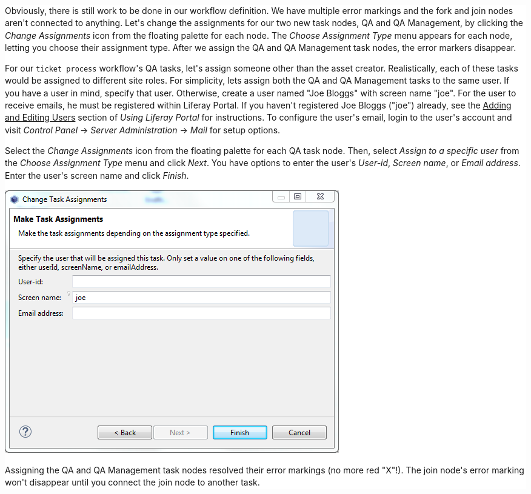 Obviously, there is still work to be done in our workflow definition. We have
multiple error markings and the fork and join nodes aren't connected to
anything. Let's change the assignments for our two new task nodes, QA and QA
Management, by clicking the *Change Assignments* icon from the floating palette
for each node. The *Choose Assignment Type* menu appears for each node, letting
you choose their assignment type. After we assign the QA and QA Management task
nodes, the error markers disappear.

For our `ticket process` workflow's QA tasks, let's assign someone other than
the asset creator. Realistically, each of these tasks would be assigned to
different site roles. For simplicity, lets assign both the QA and QA Management
tasks to the same user. If you have a user in mind, specify that user.
Otherwise, create a user named "Joe Bloggs" with screen name "joe". For the user
to receive emails, he must be registered within Liferay Portal. If you haven't
registered Joe Bloggs ("joe") already, see the [Adding and Editing
Users](https://www.liferay.com/documentation/liferay-portal/6.2/user-guide/-/ai/the-portal-section-of-the-control-panel-liferay-portal-6-2-user-guide-16-en)
section of *Using Liferay Portal* for instructions. To configure the user's
email, login to the user's account and visit *Control Panel* &rarr; *Server
Administration* &rarr; *Mail* for setup options. 

Select the *Change Assignments* icon from the floating palette for each QA task
node. Then, select *Assign to a specific user* from the *Choose Assignment
Type* menu and click *Next*. You have options to enter the user's *User-id*,
*Screen name*, or *Email address*. Enter the user's screen name and click
*Finish*.

![Figure 8.10: Designer lets you assign a task to a specific user of Liferay Portal.](../../images/kaleo-29.png)

Assigning the QA and QA Management task nodes resolved their error markings (no
more red "X"!). The join node's error marking won't disappear until you connect
the join node to another task. 
